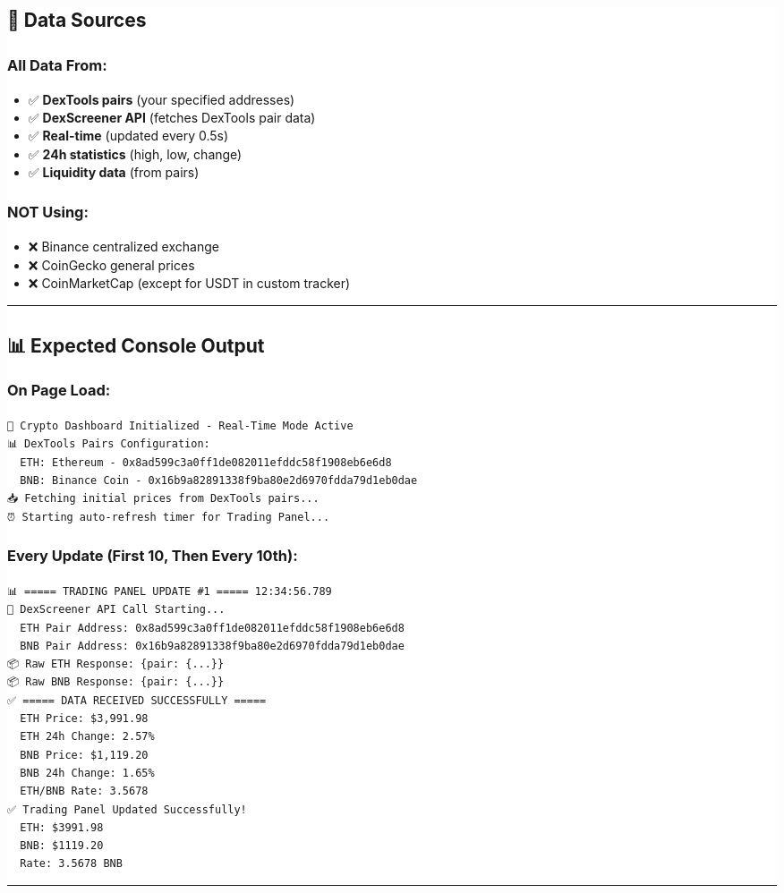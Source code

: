 ## 🎯 Data Sources

### **All Data From:**
- ✅ **DexTools pairs** (your specified addresses)
- ✅ **DexScreener API** (fetches DexTools pair data)
- ✅ **Real-time** (updated every 0.5s)
- ✅ **24h statistics** (high, low, change)
- ✅ **Liquidity data** (from pairs)

### **NOT Using:**
- ❌ Binance centralized exchange
- ❌ CoinGecko general prices
- ❌ CoinMarketCap (except for USDT in custom tracker)

---

## 📊 Expected Console Output

### **On Page Load:**
```
🚀 Crypto Dashboard Initialized - Real-Time Mode Active
📊 DexTools Pairs Configuration:
  ETH: Ethereum - 0x8ad599c3a0ff1de082011efddc58f1908eb6e6d8
  BNB: Binance Coin - 0x16b9a82891338f9ba80e2d6970fdda79d1eb0dae
📥 Fetching initial prices from DexTools pairs...
⏰ Starting auto-refresh timer for Trading Panel...
```

### **Every Update (First 10, Then Every 10th):**
```
📊 ===== TRADING PANEL UPDATE #1 ===== 12:34:56.789
📡 DexScreener API Call Starting...
  ETH Pair Address: 0x8ad599c3a0ff1de082011efddc58f1908eb6e6d8
  BNB Pair Address: 0x16b9a82891338f9ba80e2d6970fdda79d1eb0dae
📦 Raw ETH Response: {pair: {...}}
📦 Raw BNB Response: {pair: {...}}
✅ ===== DATA RECEIVED SUCCESSFULLY =====
  ETH Price: $3,991.98
  ETH 24h Change: 2.57%
  BNB Price: $1,119.20
  BNB 24h Change: 1.65%
  ETH/BNB Rate: 3.5678
✅ Trading Panel Updated Successfully!
  ETH: $3991.98
  BNB: $1119.20
  Rate: 3.5678 BNB
```

---
